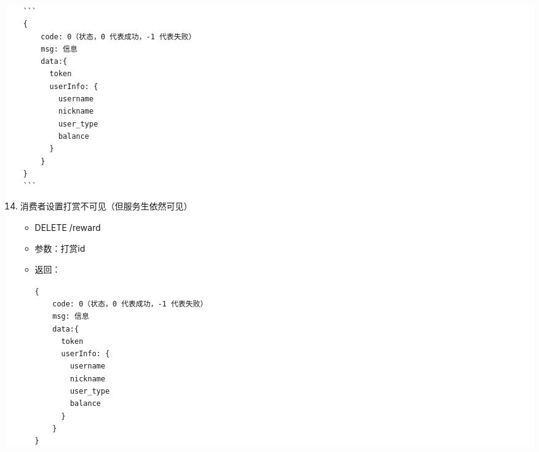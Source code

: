 		```
		{
		    code: 0（状态，0 代表成功，-1 代表失败）
		    msg: 信息
		    data:{
		      token
		      userInfo: {
		        username
		        nickname
		        user_type
		        balance
		      }
		    }
		}
		```


14. 消费者设置打赏不可见（但服务生依然可见）
	- DELETE /reward
	- 参数：打赏id 
	- 返回：

		```
		{
		    code: 0（状态，0 代表成功，-1 代表失败）
		    msg: 信息
		    data:{
		      token
		      userInfo: {
		        username
		        nickname
		        user_type
		        balance
		      }
		    }
		}
		```
